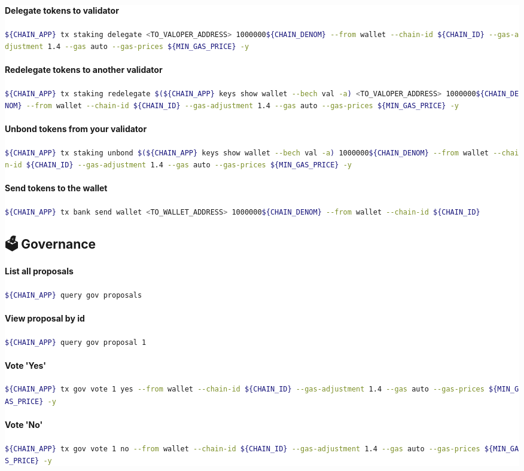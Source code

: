 #### Delegate tokens to validator

```bash
${CHAIN_APP} tx staking delegate <TO_VALOPER_ADDRESS> 1000000${CHAIN_DENOM} --from wallet --chain-id ${CHAIN_ID} --gas-adjustment 1.4 --gas auto --gas-prices ${MIN_GAS_PRICE} -y
```

#### Redelegate tokens to another validator

```bash
${CHAIN_APP} tx staking redelegate $(${CHAIN_APP} keys show wallet --bech val -a) <TO_VALOPER_ADDRESS> 1000000${CHAIN_DENOM} --from wallet --chain-id ${CHAIN_ID} --gas-adjustment 1.4 --gas auto --gas-prices ${MIN_GAS_PRICE} -y
```

#### Unbond tokens from your validator

```bash
${CHAIN_APP} tx staking unbond $(${CHAIN_APP} keys show wallet --bech val -a) 1000000${CHAIN_DENOM} --from wallet --chain-id ${CHAIN_ID} --gas-adjustment 1.4 --gas auto --gas-prices ${MIN_GAS_PRICE} -y
```

#### Send tokens to the wallet

```bash
${CHAIN_APP} tx bank send wallet <TO_WALLET_ADDRESS> 1000000${CHAIN_DENOM} --from wallet --chain-id ${CHAIN_ID}
```

## 🗳 Governance

#### List all proposals

```bash
${CHAIN_APP} query gov proposals
```

#### View proposal by id

```bash
${CHAIN_APP} query gov proposal 1
```

#### Vote 'Yes'

```bash
${CHAIN_APP} tx gov vote 1 yes --from wallet --chain-id ${CHAIN_ID} --gas-adjustment 1.4 --gas auto --gas-prices ${MIN_GAS_PRICE} -y
```

#### Vote 'No'

```bash
${CHAIN_APP} tx gov vote 1 no --from wallet --chain-id ${CHAIN_ID} --gas-adjustment 1.4 --gas auto --gas-prices ${MIN_GAS_PRICE} -y
```
